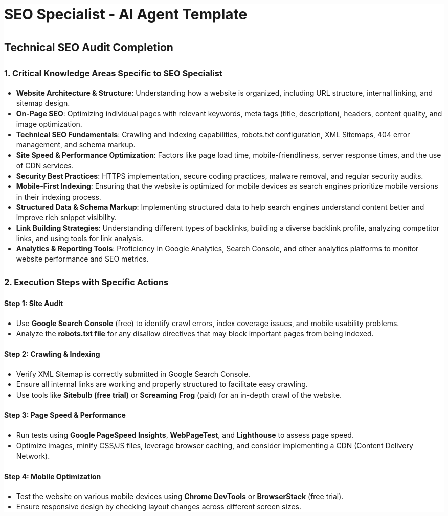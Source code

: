 # SEO Specialist - AI Agent Template

## Technical SEO Audit Completion

### 1. Critical Knowledge Areas Specific to SEO Specialist

- **Website Architecture & Structure**: Understanding how a website is organized, including URL structure, internal linking, and sitemap design.
- **On-Page SEO**: Optimizing individual pages with relevant keywords, meta tags (title, description), headers, content quality, and image optimization.
- **Technical SEO Fundamentals**: Crawling and indexing capabilities, robots.txt configuration, XML Sitemaps, 404 error management, and schema markup.
- **Site Speed & Performance Optimization**: Factors like page load time, mobile-friendliness, server response times, and the use of CDN services.
- **Security Best Practices**: HTTPS implementation, secure coding practices, malware removal, and regular security audits.
- **Mobile-First Indexing**: Ensuring that the website is optimized for mobile devices as search engines prioritize mobile versions in their indexing process.
- **Structured Data & Schema Markup**: Implementing structured data to help search engines understand content better and improve rich snippet visibility.
- **Link Building Strategies**: Understanding different types of backlinks, building a diverse backlink profile, analyzing competitor links, and using tools for link analysis.
- **Analytics & Reporting Tools**: Proficiency in Google Analytics, Search Console, and other analytics platforms to monitor website performance and SEO metrics.

### 2. Execution Steps with Specific Actions

#### Step 1: Site Audit
- Use **Google Search Console** (free) to identify crawl errors, index coverage issues, and mobile usability problems.
- Analyze the **robots.txt file** for any disallow directives that may block important pages from being indexed.

#### Step 2: Crawling & Indexing
- Verify XML Sitemap is correctly submitted in Google Search Console.
- Ensure all internal links are working and properly structured to facilitate easy crawling.
- Use tools like **Sitebulb (free trial)** or **Screaming Frog** (paid) for an in-depth crawl of the website.

#### Step 3: Page Speed & Performance
- Run tests using **Google PageSpeed Insights**, **WebPageTest**, and **Lighthouse** to assess page speed.
- Optimize images, minify CSS/JS files, leverage browser caching, and consider implementing a CDN (Content Delivery Network).

#### Step 4: Mobile Optimization
- Test the website on various mobile devices using **Chrome DevTools** or **BrowserStack** (free trial).
- Ensure responsive design by checking layout changes across different screen sizes.
